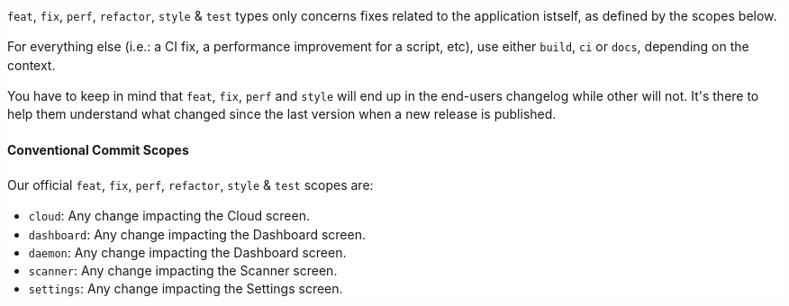 `feat`, `fix`, `perf`, `refactor`, `style` & `test` types only concerns fixes related to the application istself,
as defined by the scopes below.

For everything else (i.e.: a CI fix, a performance improvement for a script, etc), use either `build`, `ci` or `docs`,
depending on the context.

You have to keep in mind that `feat`, `fix`, `perf` and `style` will end up in the end-users changelog
while other will not.
It's there to help them understand what changed since the last version when a new release is published.

#### Conventional Commit Scopes

Our official `feat`, `fix`, `perf`, `refactor`, `style` & `test` scopes are:

- `cloud`: Any change impacting the Cloud screen.
- `dashboard`: Any change impacting the Dashboard screen.
- `daemon`: Any change impacting the Dashboard screen.
- `scanner`: Any change impacting the Scanner screen.
- `settings`: Any change impacting the Settings screen.

